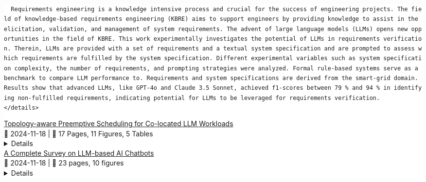       Requirements engineering is a knowledge intensive process and crucial for the success of engineering projects. The field of knowledge-based requirements engineering (KBRE) aims to support engineers by providing knowledge to assist in the elicitation, validation, and management of system requirements. The advent of large language models (LLMs) opens new opportunities in the field of KBRE. This work experimentally investigates the potential of LLMs in requirements verification. Therein, LLMs are provided with a set of requirements and a textual system specification and are prompted to assess which requirements are fulfilled by the system specification. Different experimental variables such as system specification complexity, the number of requirements, and prompting strategies were analyzed. Formal rule-based systems serve as a benchmark to compare LLM performance to. Requirements and system specifications are derived from the smart-grid domain. Results show that advanced LLMs, like GPT-4o and Claude 3.5 Sonnet, achieved f1-scores between 79 % and 94 % in identifying non-fulfilled requirements, indicating potential for LLMs to be leveraged for requirements verification.
    </details>
</div>
<div class="paper-card">
    <div class="paper-title"><a href="http://arxiv.org/abs/2411.11560v1">Topology-aware Preemptive Scheduling for Co-located LLM Workloads</a></div>
    <div class="paper-meta">
      📅 2024-11-18
      | 💬 17 Pages, 11 Figures, 5 Tables
    </div>
    <details class="paper-abstract">
      Hosting diverse large language model workloads in a unified resource pool through co-location is cost-effective. For example, long-running chat services generally follow diurnal traffic patterns, which inspire co-location of batch jobs to fulfill resource valleys between successive peaks, and thus to saturate resource allocation in cluster-wide scope. These heterogeneous workloads often have different business priorities, and therefore preemption can be leveraged for resource elasticity. However, workloads often have distinct topology preferences as well. The resources released by lower-priority instances may fail to meet the requirements of high-priority online services which are usually latency-sensitive. The root cause behind such mis-match is a lack of topology awareness of resource scheduler, especially during preemption. To bridge this gap, we develop a fine-grained topology-aware method for preemptive scheduling of hybrid workloads. The method ensures that the resources freed by preempted tasks adhere to the topological affinity needs of high-priority preemptors in a guaranteed or best-effort manner. This dynamic alignment significantly increases the efficiency of preemption and improves overall scheduled performance for LLM workloads by $55\%$.
    </details>
</div>
<div class="paper-card">
    <div class="paper-title"><a href="http://arxiv.org/abs/2406.16937v2">A Complete Survey on LLM-based AI Chatbots</a></div>
    <div class="paper-meta">
      📅 2024-11-18
      | 💬 23 pages, 10 figures
    </div>
    <details class="paper-abstract">
      The past few decades have witnessed an upsurge in data, forming the foundation for data-hungry, learning-based AI technology. Conversational agents, often referred to as AI chatbots, rely heavily on such data to train large language models (LLMs) and generate new content (knowledge) in response to user prompts. With the advent of OpenAI's ChatGPT, LLM-based chatbots have set new standards in the AI community. This paper presents a complete survey of the evolution and deployment of LLM-based chatbots in various sectors. We first summarize the development of foundational chatbots, followed by the evolution of LLMs, and then provide an overview of LLM-based chatbots currently in use and those in the development phase. Recognizing AI chatbots as tools for generating new knowledge, we explore their diverse applications across various industries. We then discuss the open challenges, considering how the data used to train the LLMs and the misuse of the generated knowledge can cause several issues. Finally, we explore the future outlook to augment their efficiency and reliability in numerous applications. By addressing key milestones and the present-day context of LLM-based chatbots, our survey invites readers to delve deeper into this realm, reflecting on how their next generation will reshape conversational AI.
    </details>
</div>
<div class="paper-card">